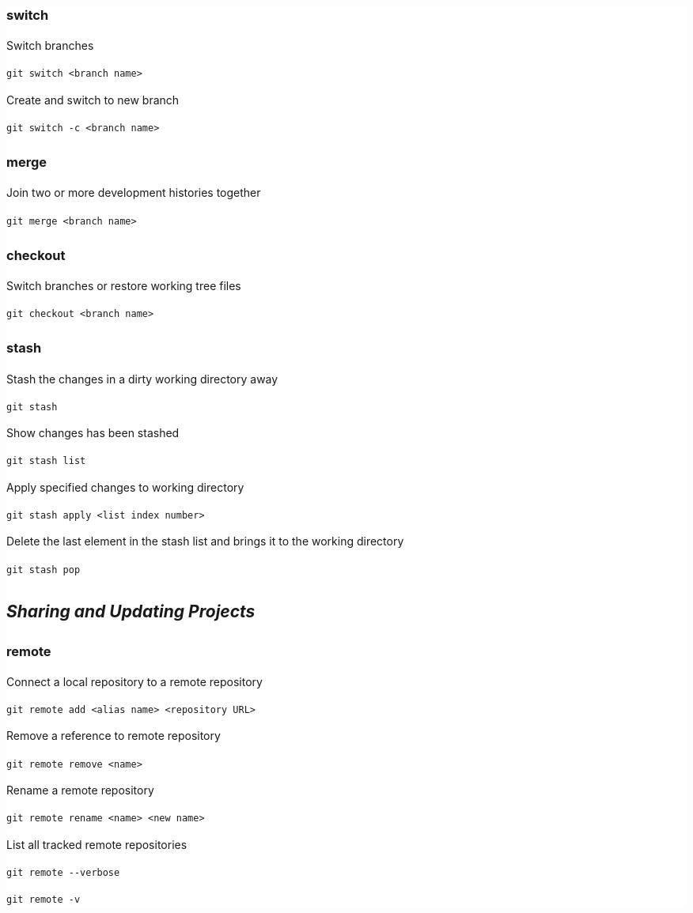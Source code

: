 ### switch
Switch branches
```shell
git switch <branch name>
```
Create and switch to new branch
```shell
git switch -c <branch name>
```

### merge
Join two or more development histories together
```shell
git merge <branch name>
```

### checkout
Switch branches or restore working tree files
```shell
git checkout <branch name>
```

### stash
Stash the changes in a dirty working directory away
```shell
git stash
```
Show changes has been stashed
```shell
git stash list
```
Apply specified changes to working directory
```shell
git stash apply <list index number>
```
Delete the last element in the stash list and brings it to the working directory
```shell
git stash pop
```

## _Sharing and Updating Projects_

### remote
Connect a local repository to a remote repository
```shell
git remote add <alias name> <repository URL>
```
Remove a reference to remote repository
```shell
git remote remove <name>
```
Rename a remote repository
```shell
git remote rename <name> <new name>
```
List all tracked remote repositories
```shell
git remote --verbose
```
```shell
git remote -v
```
